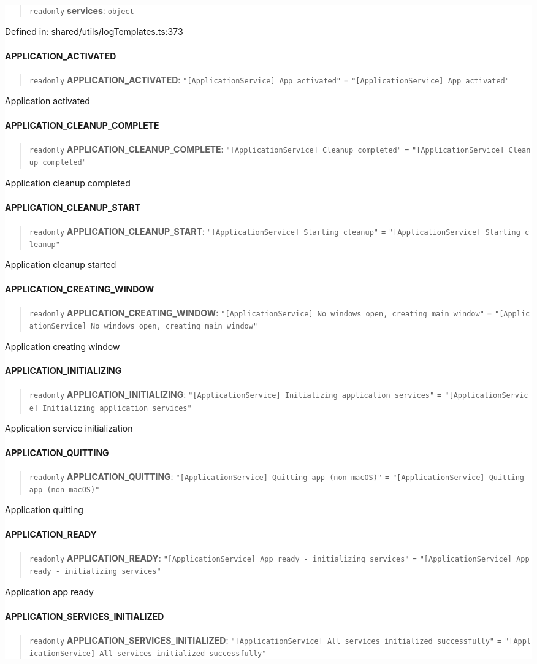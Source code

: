 > `readonly` **services**: `object`

Defined in: [shared/utils/logTemplates.ts:373](https://github.com/Nick2bad4u/Uptime-Watcher/blob/main/shared/utils/logTemplates.ts#L373)

#### APPLICATION\_ACTIVATED

> `readonly` **APPLICATION\_ACTIVATED**: `"[ApplicationService] App activated"` = `"[ApplicationService] App activated"`

Application activated

#### APPLICATION\_CLEANUP\_COMPLETE

> `readonly` **APPLICATION\_CLEANUP\_COMPLETE**: `"[ApplicationService] Cleanup completed"` = `"[ApplicationService] Cleanup completed"`

Application cleanup completed

#### APPLICATION\_CLEANUP\_START

> `readonly` **APPLICATION\_CLEANUP\_START**: `"[ApplicationService] Starting cleanup"` = `"[ApplicationService] Starting cleanup"`

Application cleanup started

#### APPLICATION\_CREATING\_WINDOW

> `readonly` **APPLICATION\_CREATING\_WINDOW**: `"[ApplicationService] No windows open, creating main window"` = `"[ApplicationService] No windows open, creating main window"`

Application creating window

#### APPLICATION\_INITIALIZING

> `readonly` **APPLICATION\_INITIALIZING**: `"[ApplicationService] Initializing application services"` = `"[ApplicationService] Initializing application services"`

Application service initialization

#### APPLICATION\_QUITTING

> `readonly` **APPLICATION\_QUITTING**: `"[ApplicationService] Quitting app (non-macOS)"` = `"[ApplicationService] Quitting app (non-macOS)"`

Application quitting

#### APPLICATION\_READY

> `readonly` **APPLICATION\_READY**: `"[ApplicationService] App ready - initializing services"` = `"[ApplicationService] App ready - initializing services"`

Application app ready

#### APPLICATION\_SERVICES\_INITIALIZED

> `readonly` **APPLICATION\_SERVICES\_INITIALIZED**: `"[ApplicationService] All services initialized successfully"` = `"[ApplicationService] All services initialized successfully"`
